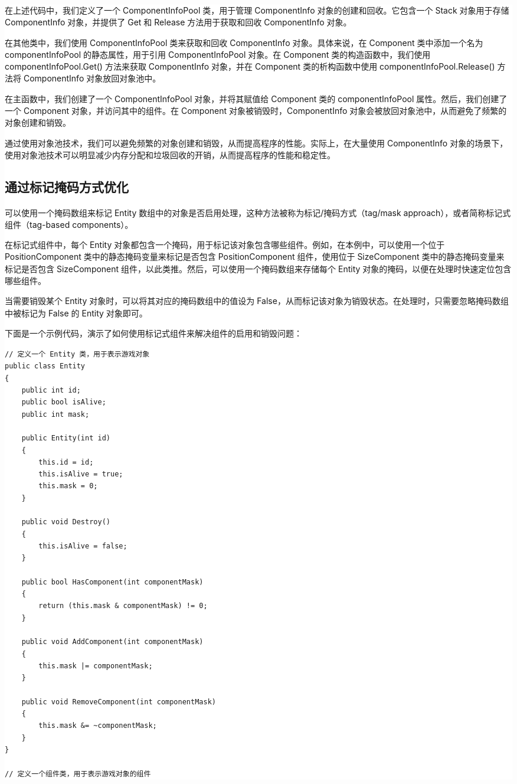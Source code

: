 在上述代码中，我们定义了一个 ComponentInfoPool 类，用于管理 ComponentInfo 对象的创建和回收。它包含一个 Stack 对象用于存储 ComponentInfo 对象，并提供了 Get 和 Release 方法用于获取和回收 ComponentInfo 对象。

在其他类中，我们使用 ComponentInfoPool 类来获取和回收 ComponentInfo 对象。具体来说，在 Component 类中添加一个名为 componentInfoPool 的静态属性，用于引用 ComponentInfoPool 对象。在 Component 类的构造函数中，我们使用 componentInfoPool.Get() 方法来获取 ComponentInfo 对象，并在 Component 类的析构函数中使用 componentInfoPool.Release() 方法将 ComponentInfo 对象放回对象池中。

在主函数中，我们创建了一个 ComponentInfoPool 对象，并将其赋值给 Component 类的 componentInfoPool 属性。然后，我们创建了一个 Component 对象，并访问其中的组件。在 Component 对象被销毁时，ComponentInfo 对象会被放回对象池中，从而避免了频繁的对象创建和销毁。

通过使用对象池技术，我们可以避免频繁的对象创建和销毁，从而提高程序的性能。实际上，在大量使用 ComponentInfo 对象的场景下，使用对象池技术可以明显减少内存分配和垃圾回收的开销，从而提高程序的性能和稳定性。





## 通过标记掩码方式优化



可以使用一个掩码数组来标记 Entity 数组中的对象是否启用处理，这种方法被称为标记/掩码方式（tag/mask approach），或者简称标记式组件（tag-based components）。

在标记式组件中，每个 Entity 对象都包含一个掩码，用于标记该对象包含哪些组件。例如，在本例中，可以使用一个位于 PositionComponent 类中的静态掩码变量来标记是否包含 PositionComponent 组件，使用位于 SizeComponent 类中的静态掩码变量来标记是否包含 SizeComponent 组件，以此类推。然后，可以使用一个掩码数组来存储每个 Entity 对象的掩码，以便在处理时快速定位包含哪些组件。

当需要销毁某个 Entity 对象时，可以将其对应的掩码数组中的值设为 False，从而标记该对象为销毁状态。在处理时，只需要忽略掩码数组中被标记为 False 的 Entity 对象即可。

下面是一个示例代码，演示了如何使用标记式组件来解决组件的启用和销毁问题：

```
// 定义一个 Entity 类，用于表示游戏对象
public class Entity
{
    public int id;
    public bool isAlive;
    public int mask;

    public Entity(int id)
    {
        this.id = id;
        this.isAlive = true;
        this.mask = 0;
    }

    public void Destroy()
    {
        this.isAlive = false;
    }

    public bool HasComponent(int componentMask)
    {
        return (this.mask & componentMask) != 0;
    }

    public void AddComponent(int componentMask)
    {
        this.mask |= componentMask;
    }

    public void RemoveComponent(int componentMask)
    {
        this.mask &= ~componentMask;
    }
}

// 定义一个组件类，用于表示游戏对象的组件
```